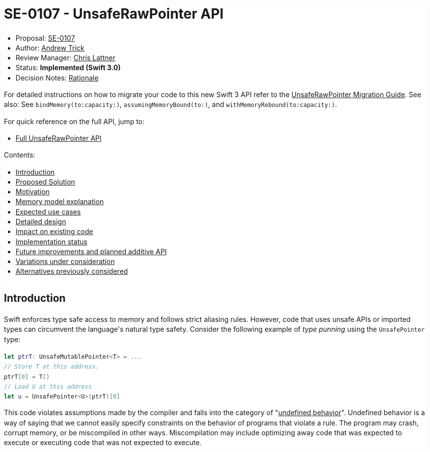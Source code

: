 # SE-0107 - UnsafeRawPointer API

* Proposal: [SE-0107](0107-unsaferawpointer.md)
* Author: [Andrew Trick](https://github.com/atrick)
* Review Manager: [Chris Lattner](https://github.com/lattner)
* Status: **Implemented (Swift 3.0)**
* Decision Notes: [Rationale](https://forums.swift.org/t/accepted-se-0107-unsaferawpointer-api/3389)

For detailed instructions on how to migrate your code to this new
Swift 3 API refer to the
[UnsafeRawPointer Migration Guide](https://swift.org/migration-guide-swift3/se-0107-migrate.html). See
also: See `bindMemory(to:capacity:)`, `assumingMemoryBound(to:)`, and
`withMemoryRebound(to:capacity:)`.

For quick reference on the full API, jump to:
- [Full UnsafeRawPointer API](#full-unsaferawpointer-api)

Contents:
- [Introduction](#introduction)
- [Proposed Solution](#proposed-solution)
- [Motivation](#motivation)
- [Memory model explanation](#memory-model-explanation)
- [Expected use cases](#expected-use-cases)
- [Detailed design](#detailed-design)
- [Impact on existing code](#impact-on-existing-code)
- [Implementation status](#implementation-status)
- [Future improvements and planned additive API](#future-improvements-and-planned-additive-api)
- [Variations under consideration](#variations-under-consideration)
- [Alternatives previously considered](#alternatives-previously-considered)

## Introduction

Swift enforces type safe access to memory and follows strict aliasing
rules. However, code that uses unsafe APIs or imported types can
circumvent the language's natural type safety. Consider the following
example of *type punning* using the `UnsafePointer` type:

```swift
let ptrT: UnsafeMutablePointer<T> = ...
// Store T at this address.
ptrT[0] = T()
// Load U at this address
let u = UnsafePointer<U>(ptrT)[0]
```

This code violates assumptions made by the compiler and falls into the
category of
"[undefined behavior](http://blog.llvm.org/2011/05/what-every-c-programmer-should-know.html)".
Undefined behavior is a way of saying that we cannot easily specify
constraints on the behavior of programs that violate a rule. The
program may crash, corrupt memory, or be miscompiled in other
ways. Miscompilation may include optimizing away code that was
expected to execute or executing code that was not expected to
execute.
